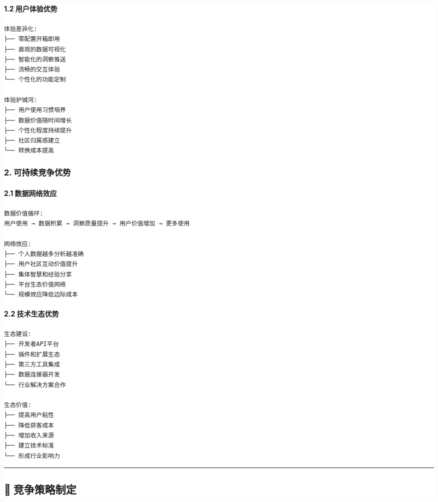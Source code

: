 #### 1.2 用户体验优势
```
体验差异化:
├── 零配置开箱即用
├── 直观的数据可视化
├── 智能化的洞察推送
├── 流畅的交互体验
└── 个性化的功能定制

体验护城河:
├── 用户使用习惯培养
├── 数据价值随时间增长
├── 个性化程度持续提升
├── 社区归属感建立
└── 转换成本提高
```

### 2. 可持续竞争优势

#### 2.1 数据网络效应
```
数据价值循环:
用户使用 → 数据积累 → 洞察质量提升 → 用户价值增加 → 更多使用

网络效应:
├── 个人数据越多分析越准确
├── 用户社区互动价值提升
├── 集体智慧和经验分享
├── 平台生态价值网络
└── 规模效应降低边际成本
```

#### 2.2 技术生态优势
```
生态建设:
├── 开发者API平台
├── 插件和扩展生态
├── 第三方工具集成
├── 数据连接器开发
└── 行业解决方案合作

生态价值:
├── 提高用户粘性
├── 降低获客成本
├── 增加收入来源
├── 建立技术标准
└── 形成行业影响力
```

---

## 🎯 竞争策略制定
